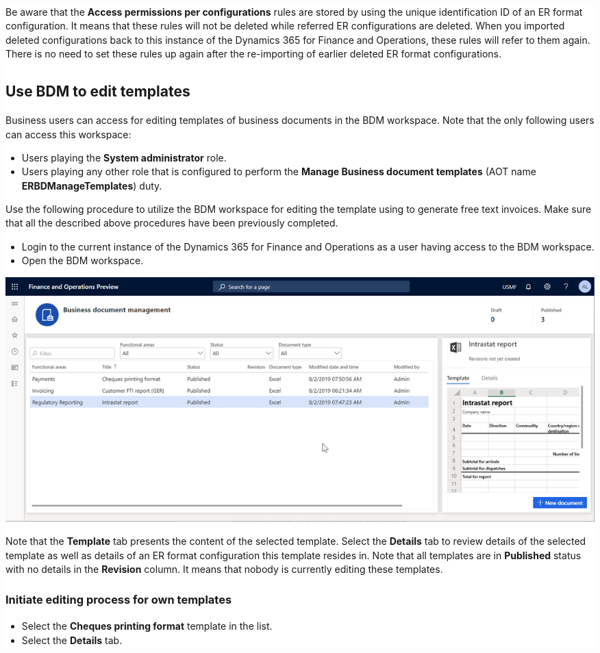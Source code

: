 Be aware that the **Access permissions per configurations** rules are stored by using the unique identification ID of an ER format configuration. It means that these rules will not be deleted while referred ER configurations are deleted. When you imported deleted configurations back to this instance of the Dynamics 365 for Finance and Operations, these rules will refer to them again. There is no need to set these rules up again after the re-importing of earlier deleted ER format configurations.

## Use BDM to edit templates

Business users can access for editing templates of business documents in the BDM workspace. Note that the only following users can access this workspace:

- Users playing the **System administrator** role.
- Users playing any other role that is configured to perform the **Manage Business document templates** (AOT name **ERBDManageTemplates**) duty.

Use the following procedure to utilize the BDM workspace for editing the template using to generate free text invoices. Make sure that all the described above procedures have been previously completed.

- Login to the current instance of the Dynamics 365 for Finance and Operations as a user having access to the BDM workspace.
- Open the BDM workspace.

![BDM workspace page](./media/BDM-Overview-EditingTemplate1.png)

Note that the **Template** tab presents the content of the selected template. Select the **Details** tab to review details of the selected template as well as details of an ER format configuration this template resides in. Note that all templates are in **Published** status with no details in the **Revision** column. It means that nobody is currently editing these templates.

### Initiate editing process for own templates

- Select the **Cheques printing format** template in the list.
- Select the **Details** tab.
